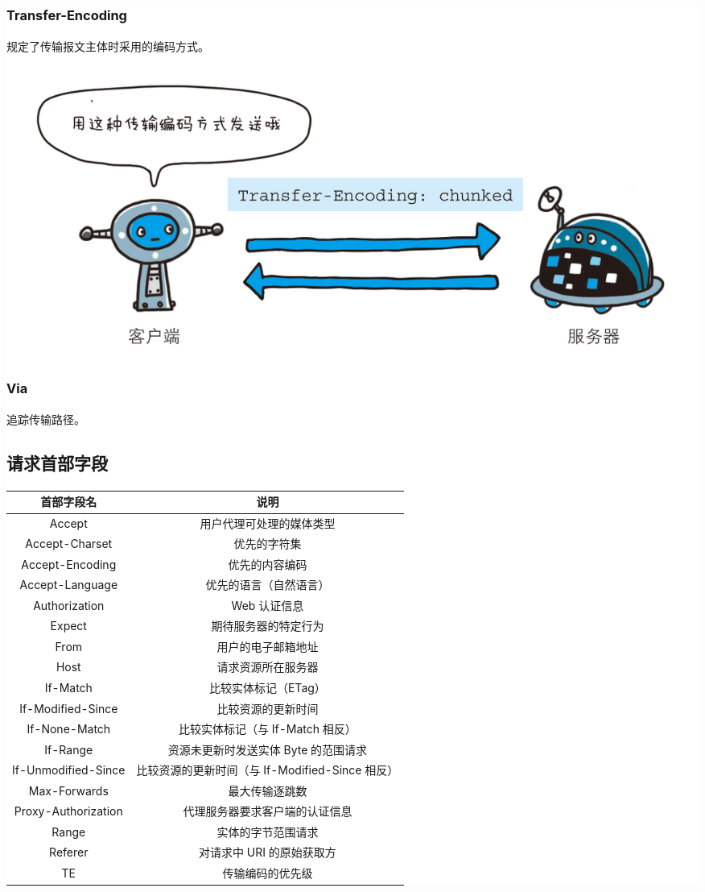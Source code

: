 ### Transfer-Encoding

规定了传输报文主体时采用的编码方式。

![image-20210412171048976](http.assets/image-20210412171048976.png)

### Via

追踪传输路径。

## 请求首部字段

|     首部字段名      |                      说明                       |
| :-----------------: | :---------------------------------------------: |
|       Accept        |            用户代理可处理的媒体类型             |
|   Accept-Charset    |                  优先的字符集                   |
|   Accept-Encoding   |                 优先的内容编码                  |
|   Accept-Language   |             优先的语言（自然语言）              |
|    Authorization    |                  Web 认证信息                   |
|       Expect        |              期待服务器的特定行为               |
|        From         |               用户的电子邮箱地址                |
|        Host         |               请求资源所在服务器                |
|      If-Match       |              比较实体标记（ETag）               |
|  If-Modified-Since  |               比较资源的更新时间                |
|    If-None-Match    |        比较实体标记（与 If-Match 相反）         |
|      If-Range       |      资源未更新时发送实体 Byte 的范围请求       |
| If-Unmodified-Since | 比较资源的更新时间（与 If-Modified-Since 相反） |
|    Max-Forwards     |                 最大传输逐跳数                  |
| Proxy-Authorization |         代理服务器要求客户端的认证信息          |
|        Range        |               实体的字节范围请求                |
|       Referer       |            对请求中 URI 的原始获取方            |
|         TE          |                传输编码的优先级                 |